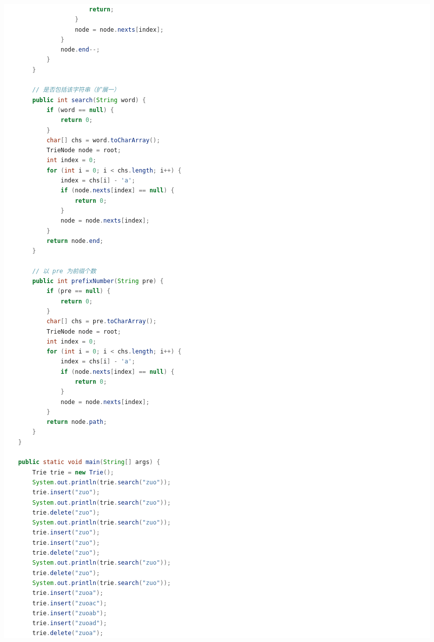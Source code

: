 ```java
                        return;
                    }
                    node = node.nexts[index];
                }
                node.end--;
            }
        }

        // 是否包括该字符串（扩展一）
        public int search(String word) {
            if (word == null) {
                return 0;
            }
            char[] chs = word.toCharArray();
            TrieNode node = root;
            int index = 0;
            for (int i = 0; i < chs.length; i++) {
                index = chs[i] - 'a';
                if (node.nexts[index] == null) {
                    return 0;
                }
                node = node.nexts[index];
            }
            return node.end;
        }

        // 以 pre 为前缀个数
        public int prefixNumber(String pre) {
            if (pre == null) {
                return 0;
            }
            char[] chs = pre.toCharArray();
            TrieNode node = root;
            int index = 0;
            for (int i = 0; i < chs.length; i++) {
                index = chs[i] - 'a';
                if (node.nexts[index] == null) {
                    return 0;
                }
                node = node.nexts[index];
            }
            return node.path;
        }
    }

    public static void main(String[] args) {
        Trie trie = new Trie();
        System.out.println(trie.search("zuo"));
        trie.insert("zuo");
        System.out.println(trie.search("zuo"));
        trie.delete("zuo");
        System.out.println(trie.search("zuo"));
        trie.insert("zuo");
        trie.insert("zuo");
        trie.delete("zuo");
        System.out.println(trie.search("zuo"));
        trie.delete("zuo");
        System.out.println(trie.search("zuo"));
        trie.insert("zuoa");
        trie.insert("zuoac");
        trie.insert("zuoab");
        trie.insert("zuoad");
        trie.delete("zuoa");
```